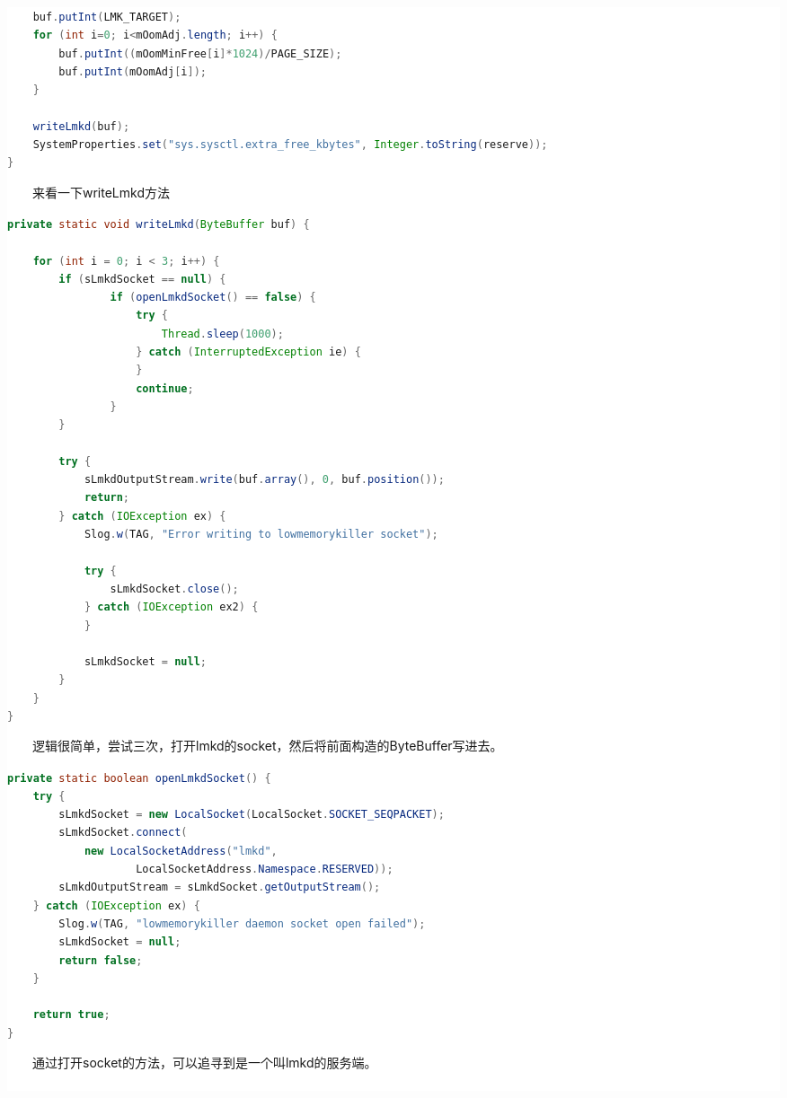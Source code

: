 ```java
    buf.putInt(LMK_TARGET);
    for (int i=0; i<mOomAdj.length; i++) {
        buf.putInt((mOomMinFree[i]*1024)/PAGE_SIZE);
        buf.putInt(mOomAdj[i]);
    }

    writeLmkd(buf);
    SystemProperties.set("sys.sysctl.extra_free_kbytes", Integer.toString(reserve));
}
```
  来看一下writeLmkd方法  
```java
private static void writeLmkd(ByteBuffer buf) {

    for (int i = 0; i < 3; i++) {
        if (sLmkdSocket == null) {
                if (openLmkdSocket() == false) {
                    try {
                        Thread.sleep(1000);
                    } catch (InterruptedException ie) {
                    }
                    continue;
                }
        }

        try {
            sLmkdOutputStream.write(buf.array(), 0, buf.position());
            return;
        } catch (IOException ex) {
            Slog.w(TAG, "Error writing to lowmemorykiller socket");

            try {
                sLmkdSocket.close();
            } catch (IOException ex2) {
            }

            sLmkdSocket = null;
        }
    }
}
```
  逻辑很简单，尝试三次，打开lmkd的socket，然后将前面构造的ByteBuffer写进去。  
```java
private static boolean openLmkdSocket() {
    try {
        sLmkdSocket = new LocalSocket(LocalSocket.SOCKET_SEQPACKET);
        sLmkdSocket.connect(
            new LocalSocketAddress("lmkd",
                    LocalSocketAddress.Namespace.RESERVED));
        sLmkdOutputStream = sLmkdSocket.getOutputStream();
    } catch (IOException ex) {
        Slog.w(TAG, "lowmemorykiller daemon socket open failed");
        sLmkdSocket = null;
        return false;
    }

    return true;
}
```
  通过打开socket的方法，可以追寻到是一个叫lmkd的服务端。  
  